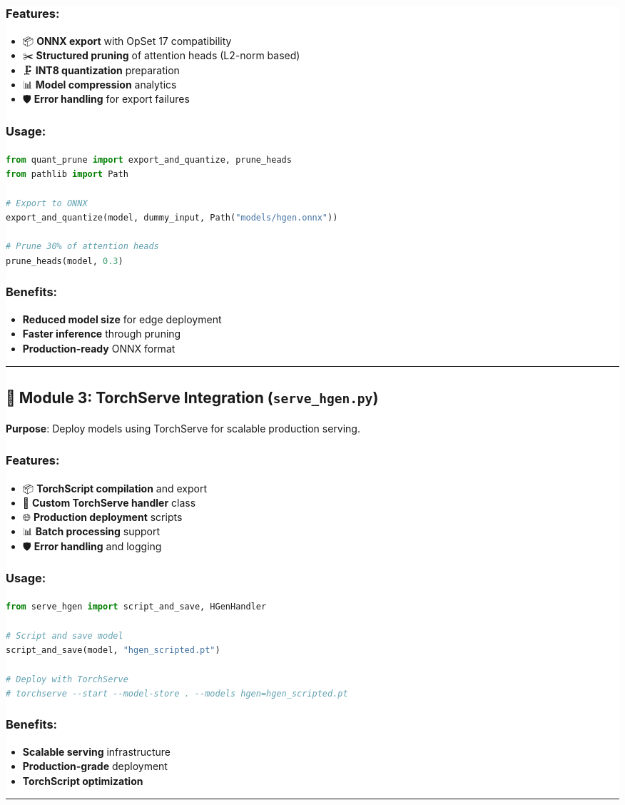 ### Features:
- 📦 **ONNX export** with OpSet 17 compatibility
- ✂️ **Structured pruning** of attention heads (L2-norm based)
- 🗜️ **INT8 quantization** preparation
- 📊 **Model compression** analytics
- 🛡️ **Error handling** for export failures

### Usage:
```python
from quant_prune import export_and_quantize, prune_heads
from pathlib import Path

# Export to ONNX
export_and_quantize(model, dummy_input, Path("models/hgen.onnx"))

# Prune 30% of attention heads
prune_heads(model, 0.3)
```

### Benefits:
- **Reduced model size** for edge deployment
- **Faster inference** through pruning
- **Production-ready** ONNX format

---

## 🚀 Module 3: TorchServe Integration (`serve_hgen.py`)

**Purpose**: Deploy models using TorchServe for scalable production serving.

### Features:
- 📦 **TorchScript compilation** and export
- 🔧 **Custom TorchServe handler** class
- 🌐 **Production deployment** scripts
- 📊 **Batch processing** support
- 🛡️ **Error handling** and logging

### Usage:
```python
from serve_hgen import script_and_save, HGenHandler

# Script and save model
script_and_save(model, "hgen_scripted.pt")

# Deploy with TorchServe
# torchserve --start --model-store . --models hgen=hgen_scripted.pt
```

### Benefits:
- **Scalable serving** infrastructure
- **Production-grade** deployment
- **TorchScript optimization**

---